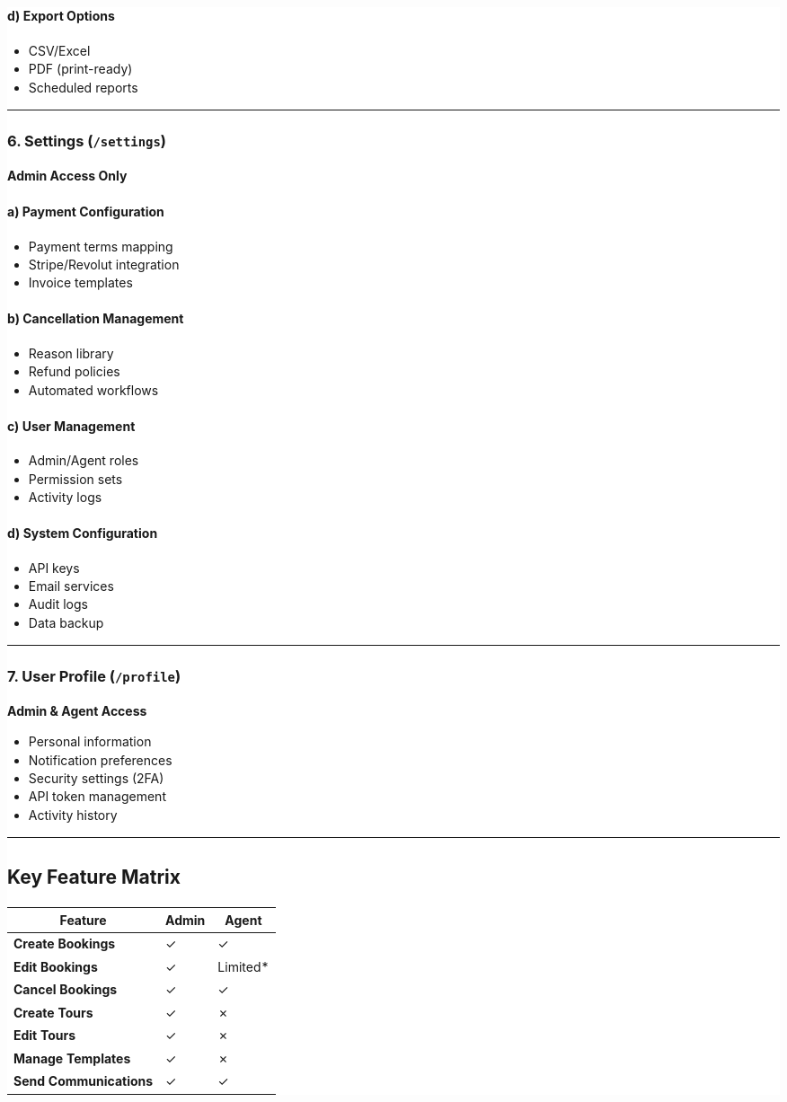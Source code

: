 #### d) Export Options

- CSV/Excel
- PDF (print-ready)
- Scheduled reports

---

### 6. Settings (`/settings`)

**Admin Access Only**

#### a) Payment Configuration

- Payment terms mapping
- Stripe/Revolut integration
- Invoice templates

#### b) Cancellation Management

- Reason library
- Refund policies
- Automated workflows

#### c) User Management

- Admin/Agent roles
- Permission sets
- Activity logs

#### d) System Configuration

- API keys
- Email services
- Audit logs
- Data backup

---

### 7. User Profile (`/profile`)

**Admin & Agent Access**

- Personal information
- Notification preferences
- Security settings (2FA)
- API token management
- Activity history

---

## Key Feature Matrix

| Feature                 | Admin | Agent     |
| ----------------------- | ----- | --------- |
| **Create Bookings**     | ✓     | ✓         |
| **Edit Bookings**       | ✓     | Limited\* |
| **Cancel Bookings**     | ✓     | ✓         |
| **Create Tours**        | ✓     | ✗         |
| **Edit Tours**          | ✓     | ✗         |
| **Manage Templates**    | ✓     | ✗         |
| **Send Communications** | ✓     | ✓         |